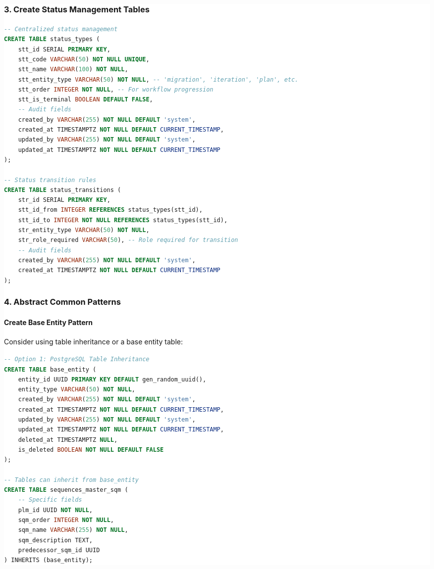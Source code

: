 ### 3. Create Status Management Tables

```sql
-- Centralized status management
CREATE TABLE status_types (
    stt_id SERIAL PRIMARY KEY,
    stt_code VARCHAR(50) NOT NULL UNIQUE,
    stt_name VARCHAR(100) NOT NULL,
    stt_entity_type VARCHAR(50) NOT NULL, -- 'migration', 'iteration', 'plan', etc.
    stt_order INTEGER NOT NULL, -- For workflow progression
    stt_is_terminal BOOLEAN DEFAULT FALSE,
    -- Audit fields
    created_by VARCHAR(255) NOT NULL DEFAULT 'system',
    created_at TIMESTAMPTZ NOT NULL DEFAULT CURRENT_TIMESTAMP,
    updated_by VARCHAR(255) NOT NULL DEFAULT 'system',
    updated_at TIMESTAMPTZ NOT NULL DEFAULT CURRENT_TIMESTAMP
);

-- Status transition rules
CREATE TABLE status_transitions (
    str_id SERIAL PRIMARY KEY,
    stt_id_from INTEGER REFERENCES status_types(stt_id),
    stt_id_to INTEGER NOT NULL REFERENCES status_types(stt_id),
    str_entity_type VARCHAR(50) NOT NULL,
    str_role_required VARCHAR(50), -- Role required for transition
    -- Audit fields
    created_by VARCHAR(255) NOT NULL DEFAULT 'system',
    created_at TIMESTAMPTZ NOT NULL DEFAULT CURRENT_TIMESTAMP
);
```

### 4. Abstract Common Patterns

#### Create Base Entity Pattern
Consider using table inheritance or a base entity table:

```sql
-- Option 1: PostgreSQL Table Inheritance
CREATE TABLE base_entity (
    entity_id UUID PRIMARY KEY DEFAULT gen_random_uuid(),
    entity_type VARCHAR(50) NOT NULL,
    created_by VARCHAR(255) NOT NULL DEFAULT 'system',
    created_at TIMESTAMPTZ NOT NULL DEFAULT CURRENT_TIMESTAMP,
    updated_by VARCHAR(255) NOT NULL DEFAULT 'system',
    updated_at TIMESTAMPTZ NOT NULL DEFAULT CURRENT_TIMESTAMP,
    deleted_at TIMESTAMPTZ NULL,
    is_deleted BOOLEAN NOT NULL DEFAULT FALSE
);

-- Tables can inherit from base_entity
CREATE TABLE sequences_master_sqm (
    -- Specific fields
    plm_id UUID NOT NULL,
    sqm_order INTEGER NOT NULL,
    sqm_name VARCHAR(255) NOT NULL,
    sqm_description TEXT,
    predecessor_sqm_id UUID
) INHERITS (base_entity);
```

